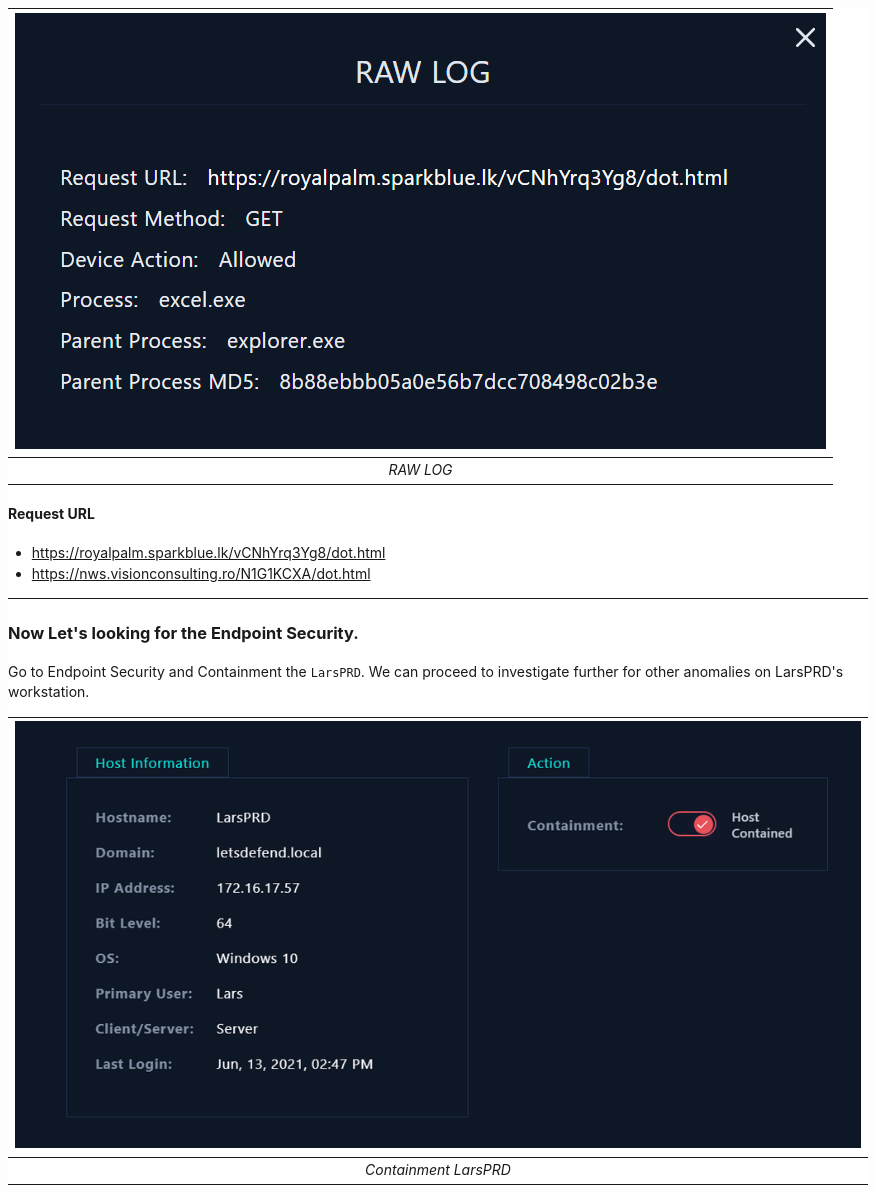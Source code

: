 | ![ANY.RUN](/assets/images/LetsDefend/SOC146/18.png) |
|:--:| 
| *RAW LOG* |

#### Request URL
- https://royalpalm.sparkblue.lk/vCNhYrq3Yg8/dot.html
- https://nws.visionconsulting.ro/N1G1KCXA/dot.html

---

### Now Let's looking for the Endpoint Security.

Go to Endpoint Security and Containment the `LarsPRD`. We can proceed to investigate further for other anomalies on LarsPRD's workstation.

| ![ANY.RUN](/assets/images/LetsDefend/SOC146/19.png) |
|:--:| 
| *Containment LarsPRD* |
